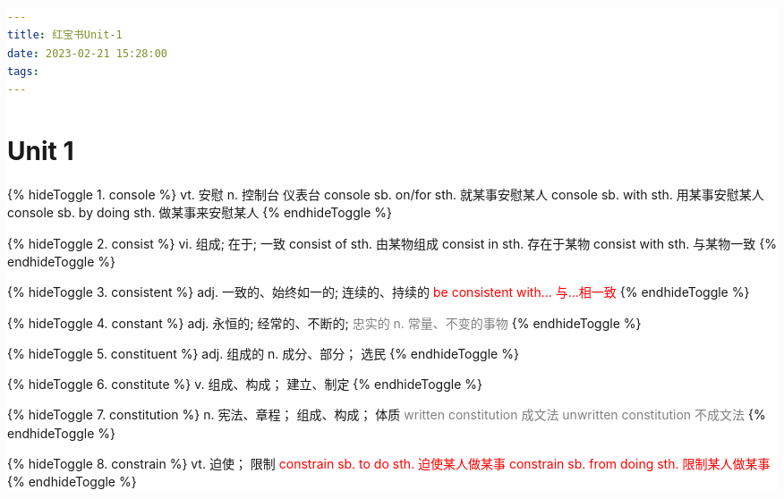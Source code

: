 ```yaml
---
title: 红宝书Unit-1
date: 2023-02-21 15:28:00
tags: 
---
```


# Unit 1

{% hideToggle 1. console %}
vt. 安慰
n. 控制台   仪表台
console sb. on/for sth.   就某事安慰某人
console sb. with sth.     用某事安慰某人
console sb. by doing sth. 做某事来安慰某人
{% endhideToggle %}

{% hideToggle 2. consist %}
vi. 组成;   在于;   一致
consist of sth.   由某物组成
consist in sth.   存在于某物
consist with sth. 与某物一致
{% endhideToggle %}

{% hideToggle 3. consistent %}
adj. 一致的、始终如一的;     连续的、持续的
<font color="red"> be consistent with...       与...相一致</font>
{% endhideToggle %}

{% hideToggle 4. constant %}
adj. 永恒的;    经常的、不断的;    <font color="gray">忠实的</font>
<font color="gray">n. 常量、不变的事物</font>
{% endhideToggle %}

{% hideToggle 5. constituent   %}
adj. 组成的
n. 成分、部分；    选民
{% endhideToggle %}

{% hideToggle 6. constitute   %}
v. 组成、构成；    建立、制定
{% endhideToggle %}

{% hideToggle 7. constitution   %}
n. 宪法、章程；    组成、构成；    体质
<font color="gray">written constitution  成文法</font>
<font color="gray">unwritten constitution  不成文法</font>
{% endhideToggle %}

{% hideToggle 8. constrain   %}
vt. 迫使；	限制
<font color="red">constrain sb. to do sth.		迫使某人做某事</font>
<font color="red">constrain sb. from doing sth.		限制某人做某事</font>
{% endhideToggle %}
